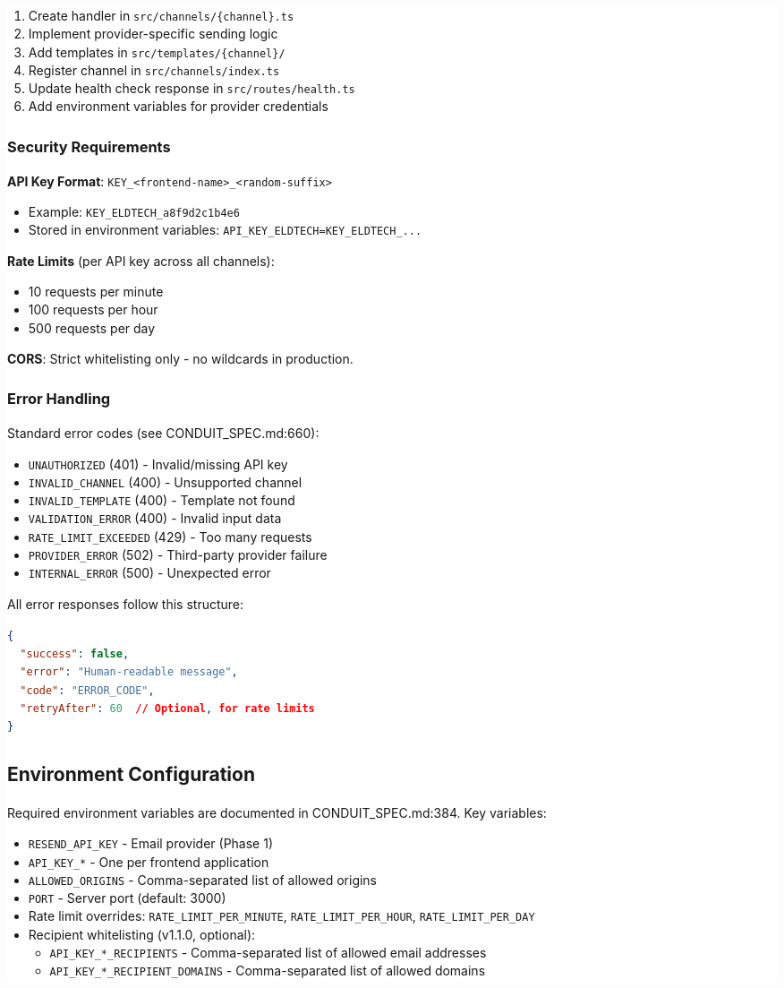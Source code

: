 1. Create handler in `src/channels/{channel}.ts`
2. Implement provider-specific sending logic
3. Add templates in `src/templates/{channel}/`
4. Register channel in `src/channels/index.ts`
5. Update health check response in `src/routes/health.ts`
6. Add environment variables for provider credentials

### Security Requirements

**API Key Format**: `KEY_<frontend-name>_<random-suffix>`
- Example: `KEY_ELDTECH_a8f9d2c1b4e6`
- Stored in environment variables: `API_KEY_ELDTECH=KEY_ELDTECH_...`

**Rate Limits** (per API key across all channels):
- 10 requests per minute
- 100 requests per hour
- 500 requests per day

**CORS**: Strict whitelisting only - no wildcards in production.

### Error Handling

Standard error codes (see CONDUIT_SPEC.md:660):
- `UNAUTHORIZED` (401) - Invalid/missing API key
- `INVALID_CHANNEL` (400) - Unsupported channel
- `INVALID_TEMPLATE` (400) - Template not found
- `VALIDATION_ERROR` (400) - Invalid input data
- `RATE_LIMIT_EXCEEDED` (429) - Too many requests
- `PROVIDER_ERROR` (502) - Third-party provider failure
- `INTERNAL_ERROR` (500) - Unexpected error

All error responses follow this structure:
```json
{
  "success": false,
  "error": "Human-readable message",
  "code": "ERROR_CODE",
  "retryAfter": 60  // Optional, for rate limits
}
```

## Environment Configuration

Required environment variables are documented in CONDUIT_SPEC.md:384. Key variables:

- `RESEND_API_KEY` - Email provider (Phase 1)
- `API_KEY_*` - One per frontend application
- `ALLOWED_ORIGINS` - Comma-separated list of allowed origins
- `PORT` - Server port (default: 3000)
- Rate limit overrides: `RATE_LIMIT_PER_MINUTE`, `RATE_LIMIT_PER_HOUR`, `RATE_LIMIT_PER_DAY`
- Recipient whitelisting (v1.1.0, optional):
  - `API_KEY_*_RECIPIENTS` - Comma-separated list of allowed email addresses
  - `API_KEY_*_RECIPIENT_DOMAINS` - Comma-separated list of allowed domains
